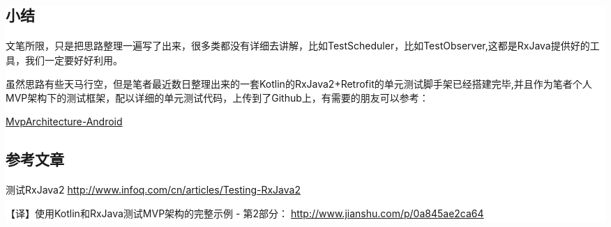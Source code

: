 ## 小结

文笔所限，只是把思路整理一遍写了出来，很多类都没有详细去讲解，比如TestScheduler，比如TestObserver,这都是RxJava提供好的工具，我们一定要好好利用。

虽然思路有些天马行空，但是笔者最近数日整理出来的一套Kotlin的RxJava2+Retrofit的单元测试脚手架已经搭建完毕,并且作为笔者个人MVP架构下的测试框架，配以详细的单元测试代码，上传到了Github上，有需要的朋友可以参考：

[MvpArchitecture-Android](https://github.com/qingmei2/MvpArchitecture-Android)
 

## 参考文章

测试RxJava2
http://www.infoq.com/cn/articles/Testing-RxJava2

【译】使用Kotlin和RxJava测试MVP架构的完整示例 - 第2部分：
http://www.jianshu.com/p/0a845ae2ca64
 
 
 
 
 
 
 
